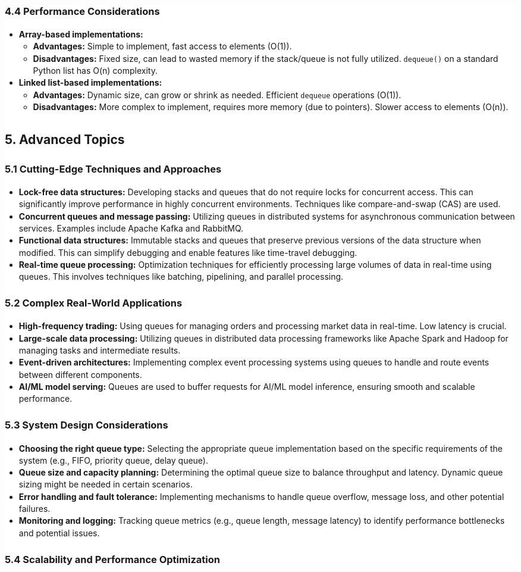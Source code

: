 ### 4.4 Performance Considerations

*   **Array-based implementations:**
    *   **Advantages:** Simple to implement, fast access to elements (O(1)).
    *   **Disadvantages:** Fixed size, can lead to wasted memory if the stack/queue is not fully utilized.  `dequeue()` on a standard Python list has O(n) complexity.
*   **Linked list-based implementations:**
    *   **Advantages:** Dynamic size, can grow or shrink as needed.  Efficient `dequeue` operations (O(1)).
    *   **Disadvantages:** More complex to implement, requires more memory (due to pointers).  Slower access to elements (O(n)).

## 5. Advanced Topics

### 5.1 Cutting-Edge Techniques and Approaches

*   **Lock-free data structures:** Developing stacks and queues that do not require locks for concurrent access. This can significantly improve performance in highly concurrent environments.  Techniques like compare-and-swap (CAS) are used.
*   **Concurrent queues and message passing:** Utilizing queues in distributed systems for asynchronous communication between services.  Examples include Apache Kafka and RabbitMQ.
*   **Functional data structures:** Immutable stacks and queues that preserve previous versions of the data structure when modified.  This can simplify debugging and enable features like time-travel debugging.
*   **Real-time queue processing:** Optimization techniques for efficiently processing large volumes of data in real-time using queues. This involves techniques like batching, pipelining, and parallel processing.

### 5.2 Complex Real-World Applications

*   **High-frequency trading:** Using queues for managing orders and processing market data in real-time. Low latency is crucial.
*   **Large-scale data processing:** Utilizing queues in distributed data processing frameworks like Apache Spark and Hadoop for managing tasks and intermediate results.
*   **Event-driven architectures:** Implementing complex event processing systems using queues to handle and route events between different components.
*   **AI/ML model serving:** Queues are used to buffer requests for AI/ML model inference, ensuring smooth and scalable performance.

### 5.3 System Design Considerations

*   **Choosing the right queue type:** Selecting the appropriate queue implementation based on the specific requirements of the system (e.g., FIFO, priority queue, delay queue).
*   **Queue size and capacity planning:** Determining the optimal queue size to balance throughput and latency.  Dynamic queue sizing might be needed in certain scenarios.
*   **Error handling and fault tolerance:** Implementing mechanisms to handle queue overflow, message loss, and other potential failures.
*   **Monitoring and logging:** Tracking queue metrics (e.g., queue length, message latency) to identify performance bottlenecks and potential issues.

### 5.4 Scalability and Performance Optimization
